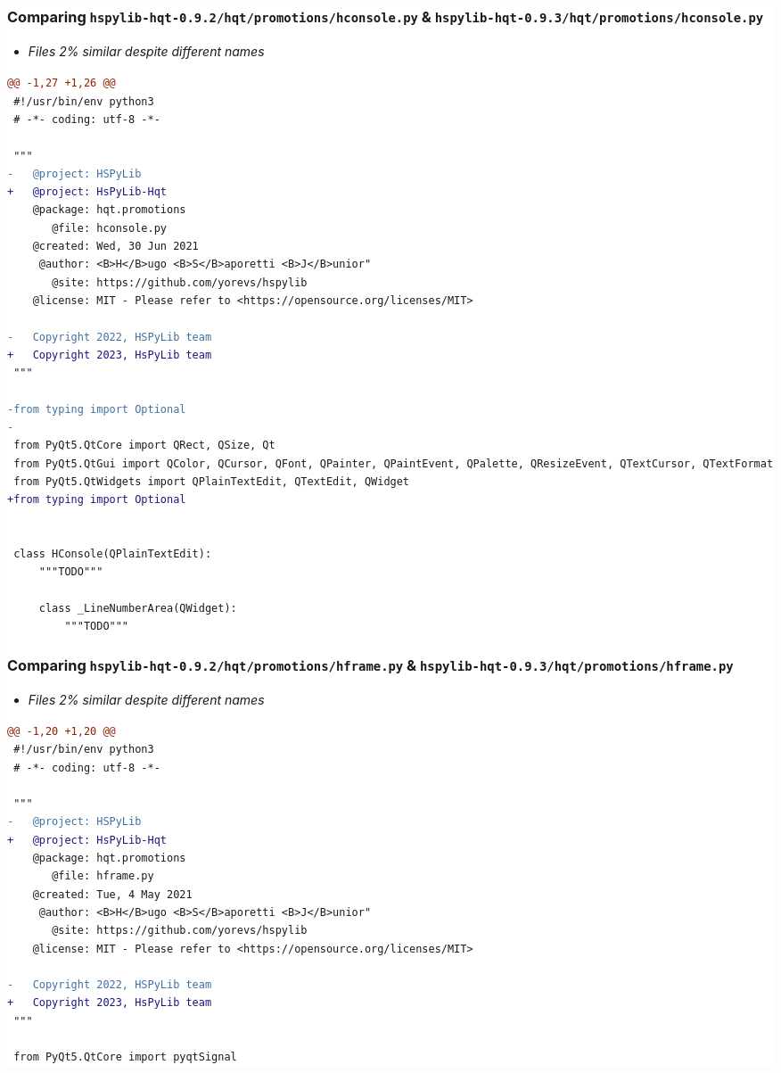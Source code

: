 ### Comparing `hspylib-hqt-0.9.2/hqt/promotions/hconsole.py` & `hspylib-hqt-0.9.3/hqt/promotions/hconsole.py`

 * *Files 2% similar despite different names*

```diff
@@ -1,27 +1,26 @@
 #!/usr/bin/env python3
 # -*- coding: utf-8 -*-
 
 """
-   @project: HSPyLib
+   @project: HsPyLib-Hqt
    @package: hqt.promotions
       @file: hconsole.py
    @created: Wed, 30 Jun 2021
     @author: <B>H</B>ugo <B>S</B>aporetti <B>J</B>unior"
       @site: https://github.com/yorevs/hspylib
    @license: MIT - Please refer to <https://opensource.org/licenses/MIT>
 
-   Copyright 2022, HSPyLib team
+   Copyright 2023, HsPyLib team
 """
 
-from typing import Optional
-
 from PyQt5.QtCore import QRect, QSize, Qt
 from PyQt5.QtGui import QColor, QCursor, QFont, QPainter, QPaintEvent, QPalette, QResizeEvent, QTextCursor, QTextFormat
 from PyQt5.QtWidgets import QPlainTextEdit, QTextEdit, QWidget
+from typing import Optional
 
 
 class HConsole(QPlainTextEdit):
     """TODO"""
 
     class _LineNumberArea(QWidget):
         """TODO"""
```

### Comparing `hspylib-hqt-0.9.2/hqt/promotions/hframe.py` & `hspylib-hqt-0.9.3/hqt/promotions/hframe.py`

 * *Files 2% similar despite different names*

```diff
@@ -1,20 +1,20 @@
 #!/usr/bin/env python3
 # -*- coding: utf-8 -*-
 
 """
-   @project: HSPyLib
+   @project: HsPyLib-Hqt
    @package: hqt.promotions
       @file: hframe.py
    @created: Tue, 4 May 2021
     @author: <B>H</B>ugo <B>S</B>aporetti <B>J</B>unior"
       @site: https://github.com/yorevs/hspylib
    @license: MIT - Please refer to <https://opensource.org/licenses/MIT>
 
-   Copyright 2022, HSPyLib team
+   Copyright 2023, HsPyLib team
 """
 
 from PyQt5.QtCore import pyqtSignal
```